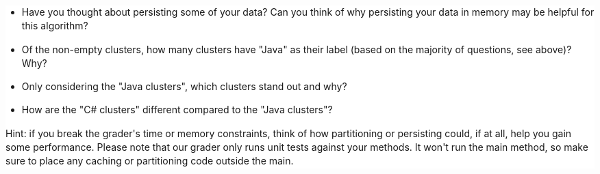 - Have you thought about persisting some of your data? Can you think of why persisting your data in memory may be helpful for this algorithm?

- Of the non-empty clusters, how many clusters have "Java" as their label (based on the majority of questions, see above)? Why?

- Only considering the "Java clusters", which clusters stand out and why?

- How are the "C# clusters" different compared to the "Java clusters"?

Hint: if you break the grader's time or memory constraints, think of how partitioning or persisting could, if at all, help you gain some performance. Please note that our grader only runs unit tests against your methods. It won't run the main method, so make sure to place any caching or partitioning code outside the main.
